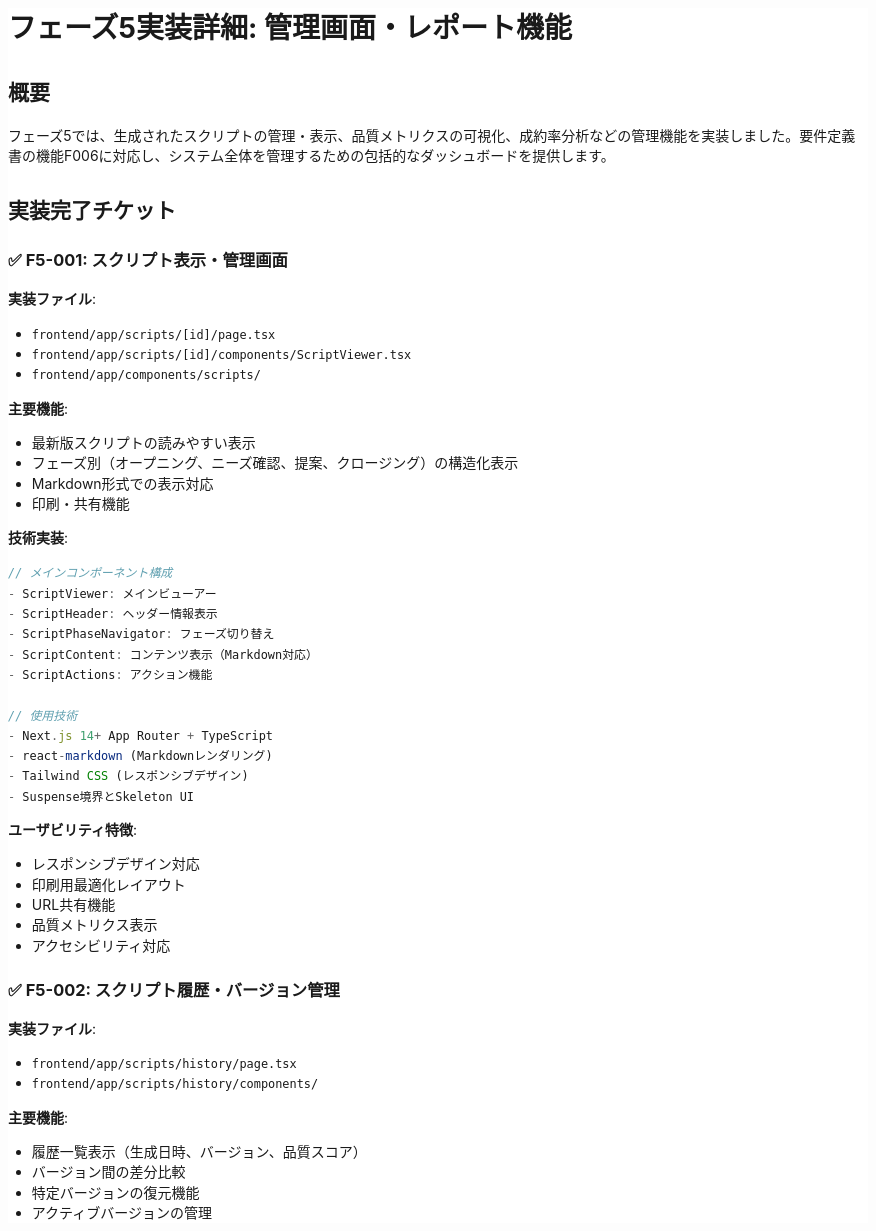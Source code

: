 # フェーズ5実装詳細: 管理画面・レポート機能

## 概要
フェーズ5では、生成されたスクリプトの管理・表示、品質メトリクスの可視化、成約率分析などの管理機能を実装しました。要件定義書の機能F006に対応し、システム全体を管理するための包括的なダッシュボードを提供します。

## 実装完了チケット

### ✅ F5-001: スクリプト表示・管理画面
**実装ファイル**: 
- `frontend/app/scripts/[id]/page.tsx`
- `frontend/app/scripts/[id]/components/ScriptViewer.tsx`
- `frontend/app/components/scripts/`

**主要機能**:
- 最新版スクリプトの読みやすい表示
- フェーズ別（オープニング、ニーズ確認、提案、クロージング）の構造化表示
- Markdown形式での表示対応
- 印刷・共有機能

**技術実装**:
```typescript
// メインコンポーネント構成
- ScriptViewer: メインビューアー
- ScriptHeader: ヘッダー情報表示
- ScriptPhaseNavigator: フェーズ切り替え
- ScriptContent: コンテンツ表示（Markdown対応）
- ScriptActions: アクション機能

// 使用技術
- Next.js 14+ App Router + TypeScript
- react-markdown (Markdownレンダリング)
- Tailwind CSS (レスポンシブデザイン)
- Suspense境界とSkeleton UI
```

**ユーザビリティ特徴**:
- レスポンシブデザイン対応
- 印刷用最適化レイアウト
- URL共有機能
- 品質メトリクス表示
- アクセシビリティ対応

### ✅ F5-002: スクリプト履歴・バージョン管理
**実装ファイル**:
- `frontend/app/scripts/history/page.tsx`
- `frontend/app/scripts/history/components/`

**主要機能**:
- 履歴一覧表示（生成日時、バージョン、品質スコア）
- バージョン間の差分比較
- 特定バージョンの復元機能
- アクティブバージョンの管理
